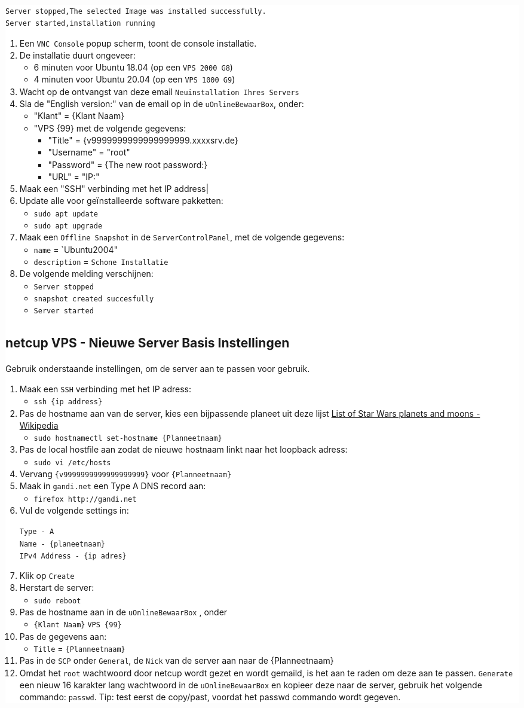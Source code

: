    ```
   Server stopped,The selected Image was installed successfully.
   Server started,installation running
   ```
1. Een `VNC Console` popup scherm, toont de console installatie.
1. De installatie duurt ongeveer:
    * 6 minuten voor Ubuntu 18.04 (op een `VPS 2000 G8`)
    * 4 minuten voor Ubuntu 20.04 (op een `VPS 1000 G9`)
1. Wacht op de ontvangst van deze email `Neuinstallation Ihres Servers`
1. Sla de "English version:" van de email op in de `uOnlineBewaarBox`, onder:
    * "Klant" = {Klant Naam}
    * "VPS {99} met de volgende gegevens:
        * "Title" = {v9999999999999999999.xxxxsrv.de}
        * "Username" = "root"
        * "Password" = {The new root password:}
        * "URL" = "IP:"
1. Maak een "SSH" verbinding met het IP address|
1. Update alle voor geïnstalleerde software pakketten:
    * `sudo apt update`
    * `sudo apt upgrade`
1. Maak een `Offline Snapshot` in de `ServerControlPanel`, met de volgende gegevens:
    * `name` = `Ubuntu2004"
    * `description` = `Schone Installatie`
1. De volgende melding verschijnen:
    * `Server stopped`
    * `snapshot created succesfully`
    * `Server started`

## netcup VPS - Nieuwe Server Basis Instellingen

Gebruik onderstaande instellingen, om de server aan te passen voor gebruik.

1. Maak een `SSH` verbinding met het IP adress:
    * `ssh {ip address}`
1. Pas de hostname aan van de server, kies een bijpassende planeet uit deze lijst [List of Star Wars planets and moons - Wikipedia](https://en.wikipedia.org/wiki/List_of_Star_Wars_planets_and_moons)
    * `sudo hostnamectl set-hostname {Planneetnaam}`
1. Pas de local hostfile aan zodat de nieuwe hostnaam linkt naar het loopback adress:
    * `sudo vi /etc/hosts`
1. Vervang `{v9999999999999999999}` voor `{Planneetnaam}`
1. Maak in `gandi.net` een Type A DNS record aan:
    * `firefox http://gandi.net`
1. Vul de volgende settings in:
    ```
    Type - A
    Name - {planeetnaam}
    IPv4 Address - {ip adres}
    ```
1. Klik op `Create`
1. Herstart de server:
    * `sudo reboot`
1. Pas de hostname aan in de `uOnlineBewaarBox`
, onder
    * `{Klant Naam}` `VPS {99}`
1. Pas de gegevens aan:
    * `Title` = `{Planneetnaam}`
1. Pas in de `SCP` onder `General`, de `Nick` van de server aan naar de {Planneetnaam}
1. Omdat het `root` wachtwoord door netcup wordt gezet en wordt gemaild, is het aan te raden om deze aan te passen. `Generate` een nieuw 16 karakter lang wachtwoord in de `uOnlineBewaarBox` en kopieer deze naar de server, gebruik het volgende commando: `passwd`. Tip: test eerst de copy/past, voordat het passwd commando wordt gegeven.
